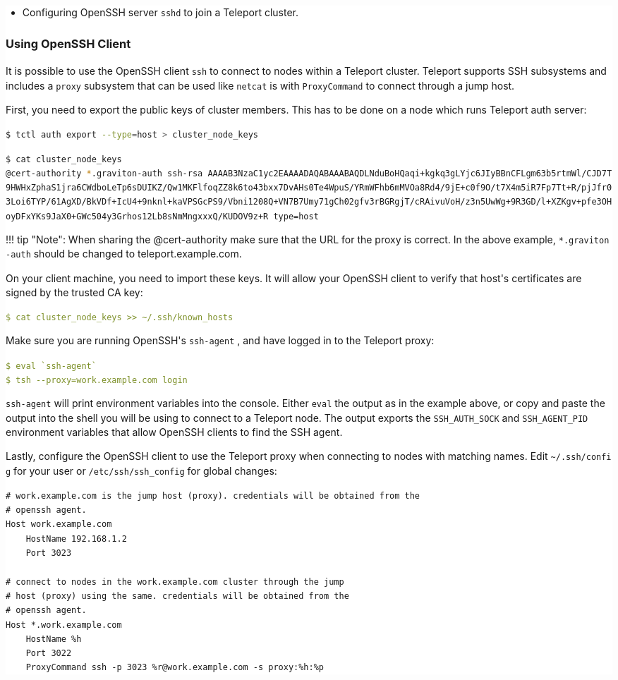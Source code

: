 * Configuring OpenSSH server `sshd` to join a Teleport cluster.

### Using OpenSSH Client

It is possible to use the OpenSSH client `ssh` to connect to nodes within a
Teleport cluster. Teleport supports SSH subsystems and includes a `proxy`
subsystem that can be used like `netcat` is with `ProxyCommand` to connect
through a jump host.

First, you need to export the public keys of cluster members. This has to be
done on a node which runs Teleport auth server:

``` bash
$ tctl auth export --type=host > cluster_node_keys
```

``` bash
$ cat cluster_node_keys
@cert-authority *.graviton-auth ssh-rsa AAAAB3NzaC1yc2EAAAADAQABAAABAQDLNduBoHQaqi+kgkq3gLYjc6JIyBBnCFLgm63b5rtmWl/CJD7T9HWHxZphaS1jra6CWdboLeTp6sDUIKZ/Qw1MKFlfoqZZ8k6to43bxx7DvAHs0Te4WpuS/YRmWFhb6mMVOa8Rd4/9jE+c0f9O/t7X4m5iR7Fp7Tt+R/pjJfr03Loi6TYP/61AgXD/BkVDf+IcU4+9nknl+kaVPSGcPS9/Vbni1208Q+VN7B7Umy71gCh02gfv3rBGRgjT/cRAivuVoH/z3n5UwWg+9R3GD/l+XZKgv+pfe3OHoyDFxYKs9JaX0+GWc504y3Grhos12Lb8sNmMngxxxQ/KUDOV9z+R type=host
```

!!! tip "Note": When sharing the @cert-authority make sure that the URL for the
    proxy is correct. In the above example, `*.graviton-auth` should be changed
    to teleport.example.com.

On your client machine, you need to import these keys. It will allow your
OpenSSH client to verify that host's certificates are signed by the trusted CA
key:

``` yaml
$ cat cluster_node_keys >> ~/.ssh/known_hosts
```

Make sure you are running OpenSSH's `ssh-agent` , and have logged in to the
Teleport proxy:

``` yaml
$ eval `ssh-agent`
$ tsh --proxy=work.example.com login
```

`ssh-agent` will print environment variables into the console. Either `eval` the
output as in the example above, or copy and paste the output into the shell you
will be using to connect to a Teleport node. The output exports the
`SSH_AUTH_SOCK` and `SSH_AGENT_PID` environment variables that allow OpenSSH
clients to find the SSH agent.

Lastly, configure the OpenSSH client to use the Teleport proxy when connecting
to nodes with matching names. Edit `~/.ssh/config` for your user or
`/etc/ssh/ssh_config` for global changes:

``` bsh
# work.example.com is the jump host (proxy). credentials will be obtained from the
# openssh agent.
Host work.example.com
    HostName 192.168.1.2
    Port 3023

# connect to nodes in the work.example.com cluster through the jump
# host (proxy) using the same. credentials will be obtained from the
# openssh agent.
Host *.work.example.com
    HostName %h
    Port 3022
    ProxyCommand ssh -p 3023 %r@work.example.com -s proxy:%h:%p

```